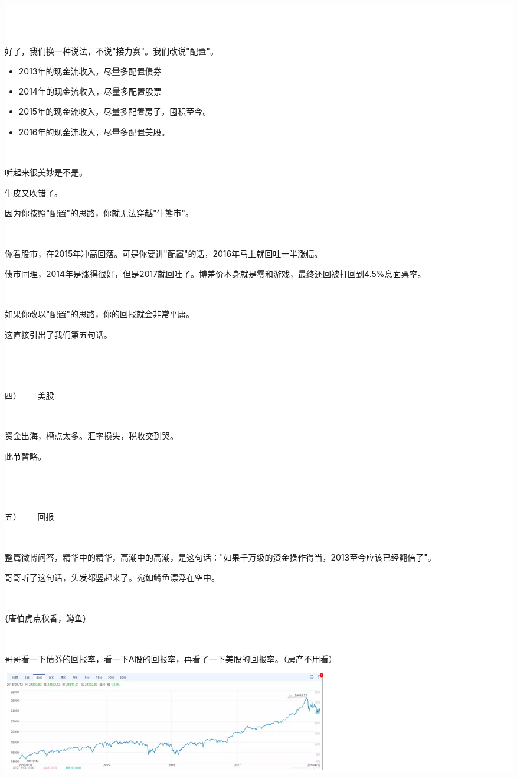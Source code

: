  

 

好了，我们换一种说法，不说"接力赛"。我们改说"配置"。

-   2013年的现金流收入，尽量多配置债券

-   2014年的现金流收入，尽量多配置股票

-   2015年的现金流收入，尽量多配置房子，囤积至今。

-   2016年的现金流收入，尽量多配置美股。

 

听起来很美妙是不是。

牛皮又吹错了。

因为你按照"配置"的思路，你就无法穿越"牛熊市"。

 

你看股市，在2015年冲高回落。可是你要讲"配置"的话，2016年马上就回吐一半涨幅。

债市同理，2014年是涨得很好，但是2017就回吐了。博差价本身就是零和游戏，最终还回被打回到4.5%息面票率。

 

如果你改以"配置"的思路，你的回报就会非常平庸。

这直接引出了我们第五句话。

 

 

四）       美股

 

资金出海，槽点太多。汇率损失，税收交到哭。

此节暂略。

 

 

五）       回报

 

整篇微博问答，精华中的精华，高潮中的高潮，是这句话："如果千万级的资金操作得当，2013至今应该已经翻倍了"。

哥哥听了这句话，头发都竖起来了。宛如鳟鱼漂浮在空中。

 

{唐伯虎点秋香，鳟鱼}

 

哥哥看一下债券的回报率，看一下A股的回报率，再看了一下美股的回报率。（房产不用看）

 ![](../img/D10/media/image5.png)
